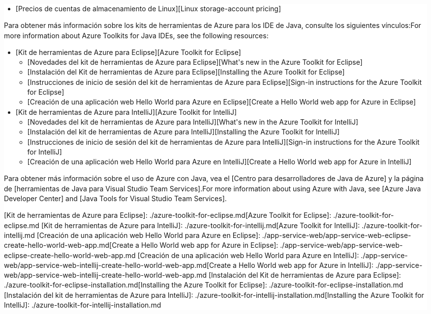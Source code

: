   * <span data-ttu-id="f4db7-154">[Precios de cuentas de almacenamiento de Linux]</span><span class="sxs-lookup"><span data-stu-id="f4db7-154">[Linux storage-account pricing]</span></span>

<span data-ttu-id="f4db7-155">Para obtener más información sobre los kits de herramientas de Azure para los IDE de Java, consulte los siguientes vínculos:</span><span class="sxs-lookup"><span data-stu-id="f4db7-155">For more information about Azure Toolkits for Java IDEs, see the following resources:</span></span>

* <span data-ttu-id="f4db7-156">[Kit de herramientas de Azure para Eclipse]</span><span class="sxs-lookup"><span data-stu-id="f4db7-156">[Azure Toolkit for Eclipse]</span></span>
  * <span data-ttu-id="f4db7-157">[Novedades del kit de herramientas de Azure para Eclipse]</span><span class="sxs-lookup"><span data-stu-id="f4db7-157">[What's new in the Azure Toolkit for Eclipse]</span></span>
  * <span data-ttu-id="f4db7-158">[Instalación del Kit de herramientas de Azure para Eclipse]</span><span class="sxs-lookup"><span data-stu-id="f4db7-158">[Installing the Azure Toolkit for Eclipse]</span></span>
  * <span data-ttu-id="f4db7-159">[Instrucciones de inicio de sesión del kit de herramientas de Azure para Eclipse]</span><span class="sxs-lookup"><span data-stu-id="f4db7-159">[Sign-in instructions for the Azure Toolkit for Eclipse]</span></span>
  * <span data-ttu-id="f4db7-160">[Creación de una aplicación web Hello World para Azure en Eclipse]</span><span class="sxs-lookup"><span data-stu-id="f4db7-160">[Create a Hello World web app for Azure in Eclipse]</span></span>
* <span data-ttu-id="f4db7-161">[Kit de herramientas de Azure para IntelliJ]</span><span class="sxs-lookup"><span data-stu-id="f4db7-161">[Azure Toolkit for IntelliJ]</span></span>
  * <span data-ttu-id="f4db7-162">[Novedades del kit de herramientas de Azure para IntelliJ]</span><span class="sxs-lookup"><span data-stu-id="f4db7-162">[What's new in the Azure Toolkit for IntelliJ]</span></span>
  * <span data-ttu-id="f4db7-163">[Instalación del kit de herramientas de Azure para IntelliJ]</span><span class="sxs-lookup"><span data-stu-id="f4db7-163">[Installing the Azure Toolkit for IntelliJ]</span></span>
  * <span data-ttu-id="f4db7-164">[Instrucciones de inicio de sesión del kit de herramientas de Azure para IntelliJ]</span><span class="sxs-lookup"><span data-stu-id="f4db7-164">[Sign-in instructions for the Azure Toolkit for IntelliJ]</span></span>
  * <span data-ttu-id="f4db7-165">[Creación de una aplicación web Hello World para Azure en IntelliJ]</span><span class="sxs-lookup"><span data-stu-id="f4db7-165">[Create a Hello World web app for Azure in IntelliJ]</span></span>

<span data-ttu-id="f4db7-166">Para obtener más información sobre el uso de Azure con Java, vea el [Centro para desarrolladores de Java de Azure] y la página de [herramientas de Java para Visual Studio Team Services].</span><span class="sxs-lookup"><span data-stu-id="f4db7-166">For more information about using Azure with Java, see [Azure Java Developer Center] and [Java Tools for Visual Studio Team Services].</span></span>



<span data-ttu-id="f4db7-167">[Kit de herramientas de Azure para Eclipse]: ./azure-toolkit-for-eclipse.md</span><span class="sxs-lookup"><span data-stu-id="f4db7-167">[Azure Toolkit for Eclipse]: ./azure-toolkit-for-eclipse.md</span></span>
<span data-ttu-id="f4db7-168">[Kit de herramientas de Azure para IntelliJ]: ./azure-toolkit-for-intellij.md</span><span class="sxs-lookup"><span data-stu-id="f4db7-168">[Azure Toolkit for IntelliJ]: ./azure-toolkit-for-intellij.md</span></span>
<span data-ttu-id="f4db7-169">[Creación de una aplicación web Hello World para Azure en Eclipse]: ./app-service-web/app-service-web-eclipse-create-hello-world-web-app.md</span><span class="sxs-lookup"><span data-stu-id="f4db7-169">[Create a Hello World web app for Azure in Eclipse]: ./app-service-web/app-service-web-eclipse-create-hello-world-web-app.md</span></span>
<span data-ttu-id="f4db7-170">[Creación de una aplicación web Hello World para Azure en IntelliJ]: ./app-service-web/app-service-web-intellij-create-hello-world-web-app.md</span><span class="sxs-lookup"><span data-stu-id="f4db7-170">[Create a Hello World web app for Azure in IntelliJ]: ./app-service-web/app-service-web-intellij-create-hello-world-web-app.md</span></span>
<span data-ttu-id="f4db7-171">[Instalación del Kit de herramientas de Azure para Eclipse]: ./azure-toolkit-for-eclipse-installation.md</span><span class="sxs-lookup"><span data-stu-id="f4db7-171">[Installing the Azure Toolkit for Eclipse]: ./azure-toolkit-for-eclipse-installation.md</span></span>
<span data-ttu-id="f4db7-172">[Instalación del kit de herramientas de Azure para IntelliJ]: ./azure-toolkit-for-intellij-installation.md</span><span class="sxs-lookup"><span data-stu-id="f4db7-172">[Installing the Azure Toolkit for IntelliJ]: ./azure-toolkit-for-intellij-installation.md</span></span>

[CS01]: ./media/azure-toolkit-for-eclipse-managing-storage-accounts-using-azure-explorer/CS01.png
[CS02]: ./media/azure-toolkit-for-eclipse-managing-storage-accounts-using-azure-explorer/CS02.png
[CC01]: ./media/azure-toolkit-for-eclipse-managing-storage-accounts-using-azure-explorer/CC01.png
[CC02]: ./media/azure-toolkit-for-eclipse-managing-storage-accounts-using-azure-explorer/CC02.png
[DS01]: ./media/azure-toolkit-for-eclipse-managing-storage-accounts-using-azure-explorer/DS01.png
[DS02]: ./media/azure-toolkit-for-eclipse-managing-storage-accounts-using-azure-explorer/DS02.png
[DC01]: ./media/azure-toolkit-for-eclipse-managing-storage-accounts-using-azure-explorer/DC01.png
[DC02]: ./media/azure-toolkit-for-eclipse-managing-storage-accounts-using-azure-explorer/DC02.png